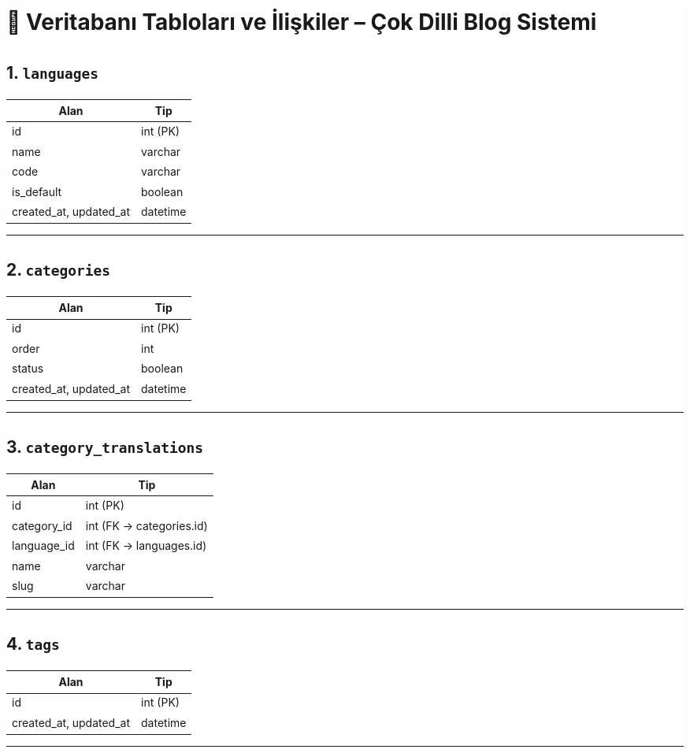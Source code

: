 # 📂 Veritabanı Tabloları ve İlişkiler – Çok Dilli Blog Sistemi

## 1. `languages`
| Alan | Tip |
|------|-----|
| id | int (PK) |
| name | varchar |
| code | varchar |
| is_default | boolean |
| created_at, updated_at | datetime |

---

## 2. `categories`
| Alan | Tip |
|------|-----|
| id | int (PK) |
| order | int |
| status | boolean |
| created_at, updated_at | datetime |

---

## 3. `category_translations`
| Alan | Tip |
|------|-----|
| id | int (PK) |
| category_id | int (FK → categories.id) |
| language_id | int (FK → languages.id) |
| name | varchar |
| slug | varchar |

---

## 4. `tags`
| Alan | Tip |
|------|-----|
| id | int (PK) |
| created_at, updated_at | datetime |

---